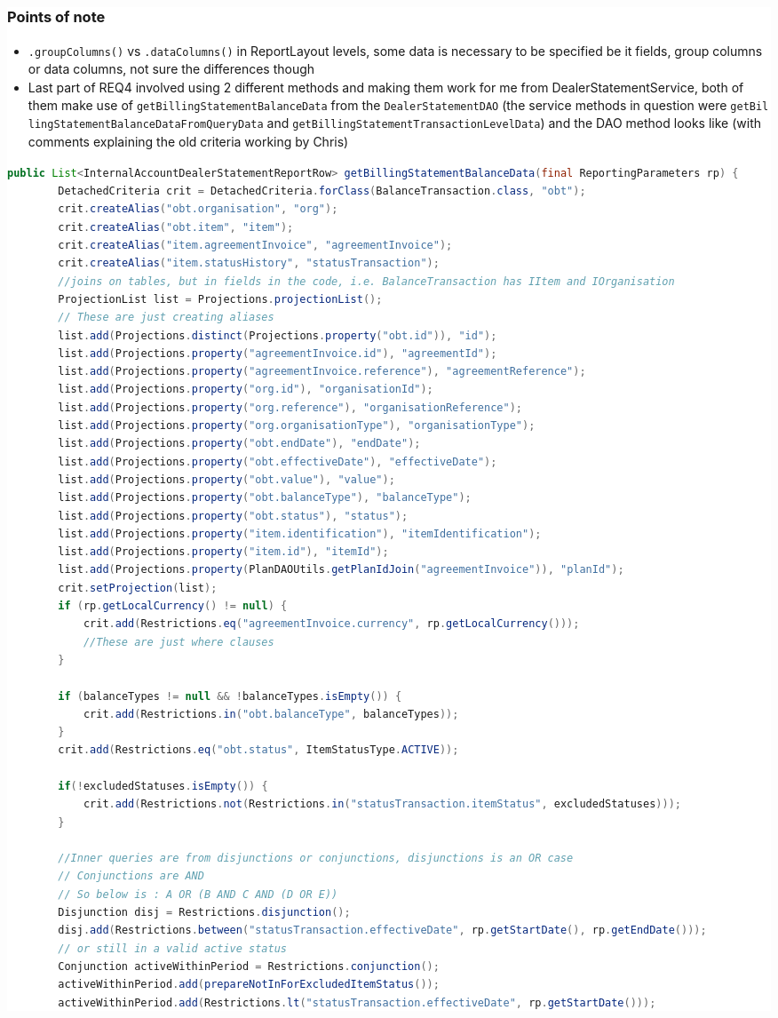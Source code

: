 
### Points of note
- `.groupColumns()` vs `.dataColumns()` in ReportLayout levels, some data is necessary to be specified be it fields, group columns or data columns, not sure the differences though
- Last part of REQ4 involved using 2 different methods and making them work for me from DealerStatementService, both of them make use of `getBillingStatementBalanceData` from the `DealerStatementDAO` (the service methods in question were `getBillingStatementBalanceDataFromQueryData` and `getBillingStatementTransactionLevelData`) and the DAO method looks like (with comments explaining the old criteria working by Chris)
```Java
public List<InternalAccountDealerStatementReportRow> getBillingStatementBalanceData(final ReportingParameters rp) {
        DetachedCriteria crit = DetachedCriteria.forClass(BalanceTransaction.class, "obt");
        crit.createAlias("obt.organisation", "org");
        crit.createAlias("obt.item", "item");
        crit.createAlias("item.agreementInvoice", "agreementInvoice");
        crit.createAlias("item.statusHistory", "statusTransaction");
        //joins on tables, but in fields in the code, i.e. BalanceTransaction has IItem and IOrganisation
        ProjectionList list = Projections.projectionList();
        // These are just creating aliases
        list.add(Projections.distinct(Projections.property("obt.id")), "id");
        list.add(Projections.property("agreementInvoice.id"), "agreementId");
        list.add(Projections.property("agreementInvoice.reference"), "agreementReference");
        list.add(Projections.property("org.id"), "organisationId");
        list.add(Projections.property("org.reference"), "organisationReference");
        list.add(Projections.property("org.organisationType"), "organisationType");
        list.add(Projections.property("obt.endDate"), "endDate");
        list.add(Projections.property("obt.effectiveDate"), "effectiveDate");
        list.add(Projections.property("obt.value"), "value");
        list.add(Projections.property("obt.balanceType"), "balanceType");
        list.add(Projections.property("obt.status"), "status");
        list.add(Projections.property("item.identification"), "itemIdentification");
        list.add(Projections.property("item.id"), "itemId");
        list.add(Projections.property(PlanDAOUtils.getPlanIdJoin("agreementInvoice")), "planId");
        crit.setProjection(list);
        if (rp.getLocalCurrency() != null) {
            crit.add(Restrictions.eq("agreementInvoice.currency", rp.getLocalCurrency()));
            //These are just where clauses
        }

        if (balanceTypes != null && !balanceTypes.isEmpty()) {
            crit.add(Restrictions.in("obt.balanceType", balanceTypes));
        }
        crit.add(Restrictions.eq("obt.status", ItemStatusType.ACTIVE));

        if(!excludedStatuses.isEmpty()) {
            crit.add(Restrictions.not(Restrictions.in("statusTransaction.itemStatus", excludedStatuses)));
        }

        //Inner queries are from disjunctions or conjunctions, disjunctions is an OR case
        // Conjunctions are AND
        // So below is : A OR (B AND C AND (D OR E))
        Disjunction disj = Restrictions.disjunction();
        disj.add(Restrictions.between("statusTransaction.effectiveDate", rp.getStartDate(), rp.getEndDate()));
        // or still in a valid active status
        Conjunction activeWithinPeriod = Restrictions.conjunction();
        activeWithinPeriod.add(prepareNotInForExcludedItemStatus());
        activeWithinPeriod.add(Restrictions.lt("statusTransaction.effectiveDate", rp.getStartDate()));

```